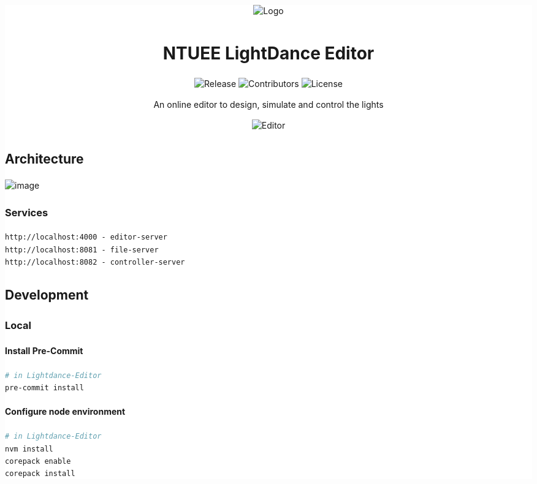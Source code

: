 

<p align="center">
  <img src="https://avatars.githubusercontent.com/u/74459161?s=400&u=8e4ea6d7a17fad2a655fe5308e3f30a63779085d&v=4" alt="Logo" width="80" height="80">
</p>
<h1 align="center">NTUEE LightDance Editor</h1>

<p align="center">
  <img src="https://img.shields.io/github/v/release/NTUEELightDance/LightDance-Editor?style=flat-square" alt="Release" />
  <img src="https://img.shields.io/github/contributors/NTUEELightDance/LightDance-Editor?style=flat-square" alt="Contributors" />
  <img src="https://img.shields.io/github/license/NTUEELightDance/LightDance-Editor?style=flat-square" alt="License" />
</p>

<p align="center">
  An online editor to design, simulate and control the lights
</p>
<div align="center" >
    <img src="https://github.com/user-attachments/assets/31783e15-0606-47ef-8204-50068e81d938" width="100%" alt="Editor">
</div>

## Architecture

![image](https://user-images.githubusercontent.com/17617373/151387263-944c1fe0-d6d9-44a9-9c9b-75fc9fee656d.png)

### Services

```text
http://localhost:4000 - editor-server
http://localhost:8081 - file-server
http://localhost:8082 - controller-server
```

## Development

### Local

#### Install Pre-Commit

```sh
# in Lightdance-Editor
pre-commit install
```

#### Configure node environment

```sh
# in Lightdance-Editor
nvm install
corepack enable
corepack install
```
